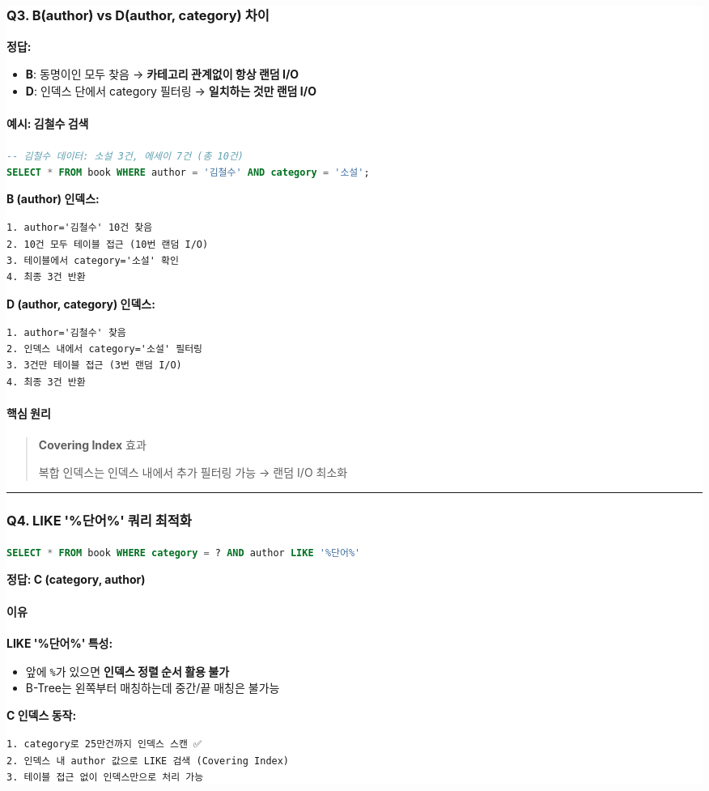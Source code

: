 ### Q3. B(author) vs D(author, category) 차이

**정답:**
- **B**: 동명이인 모두 찾음 → **카테고리 관계없이 항상 랜덤 I/O**
- **D**: 인덱스 단에서 category 필터링 → **일치하는 것만 랜덤 I/O**

#### 예시: 김철수 검색

```sql
-- 김철수 데이터: 소설 3건, 에세이 7건 (총 10건)
SELECT * FROM book WHERE author = '김철수' AND category = '소설';
```

**B (author) 인덱스:**
```
1. author='김철수' 10건 찾음
2. 10건 모두 테이블 접근 (10번 랜덤 I/O)
3. 테이블에서 category='소설' 확인
4. 최종 3건 반환
```

**D (author, category) 인덱스:**
```
1. author='김철수' 찾음
2. 인덱스 내에서 category='소설' 필터링
3. 3건만 테이블 접근 (3번 랜덤 I/O)
4. 최종 3건 반환
```

#### 핵심 원리
> **Covering Index** 효과
>
> 복합 인덱스는 인덱스 내에서 추가 필터링 가능 → 랜덤 I/O 최소화

---

### Q4. LIKE '%단어%' 쿼리 최적화

```sql
SELECT * FROM book WHERE category = ? AND author LIKE '%단어%'
```

**정답: C (category, author)**

#### 이유

**LIKE '%단어%' 특성:**
- 앞에 `%`가 있으면 **인덱스 정렬 순서 활용 불가**
- B-Tree는 왼쪽부터 매칭하는데 중간/끝 매칭은 불가능

**C 인덱스 동작:**
```
1. category로 25만건까지 인덱스 스캔 ✅
2. 인덱스 내 author 값으로 LIKE 검색 (Covering Index)
3. 테이블 접근 없이 인덱스만으로 처리 가능
```
